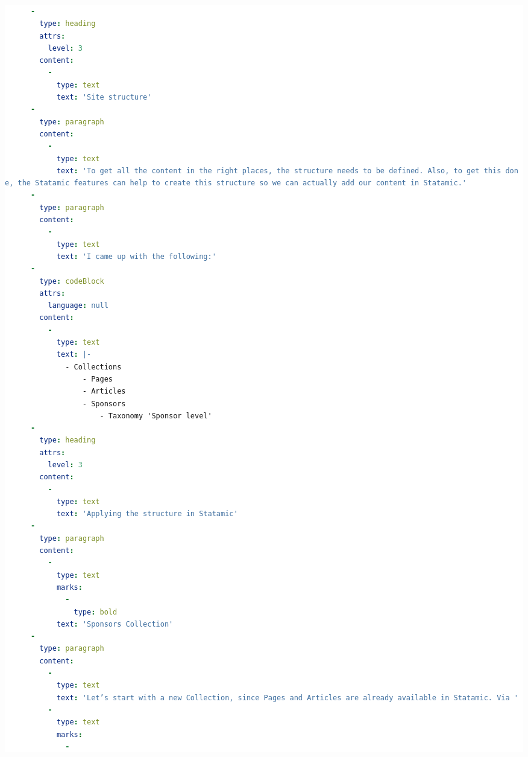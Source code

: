 ```yaml
      -
        type: heading
        attrs:
          level: 3
        content:
          -
            type: text
            text: 'Site structure'
      -
        type: paragraph
        content:
          -
            type: text
            text: 'To get all the content in the right places, the structure needs to be defined. Also, to get this done, the Statamic features can help to create this structure so we can actually add our content in Statamic.'
      -
        type: paragraph
        content:
          -
            type: text
            text: 'I came up with the following:'
      -
        type: codeBlock
        attrs:
          language: null
        content:
          -
            type: text
            text: |-
              - Collections
                  - Pages
                  - Articles
                  - Sponsors
                      - Taxonomy 'Sponsor level'
      -
        type: heading
        attrs:
          level: 3
        content:
          -
            type: text
            text: 'Applying the structure in Statamic'
      -
        type: paragraph
        content:
          -
            type: text
            marks:
              -
                type: bold
            text: 'Sponsors Collection'
      -
        type: paragraph
        content:
          -
            type: text
            text: 'Let’s start with a new Collection, since Pages and Articles are already available in Statamic. Via '
          -
            type: text
            marks:
              -
```